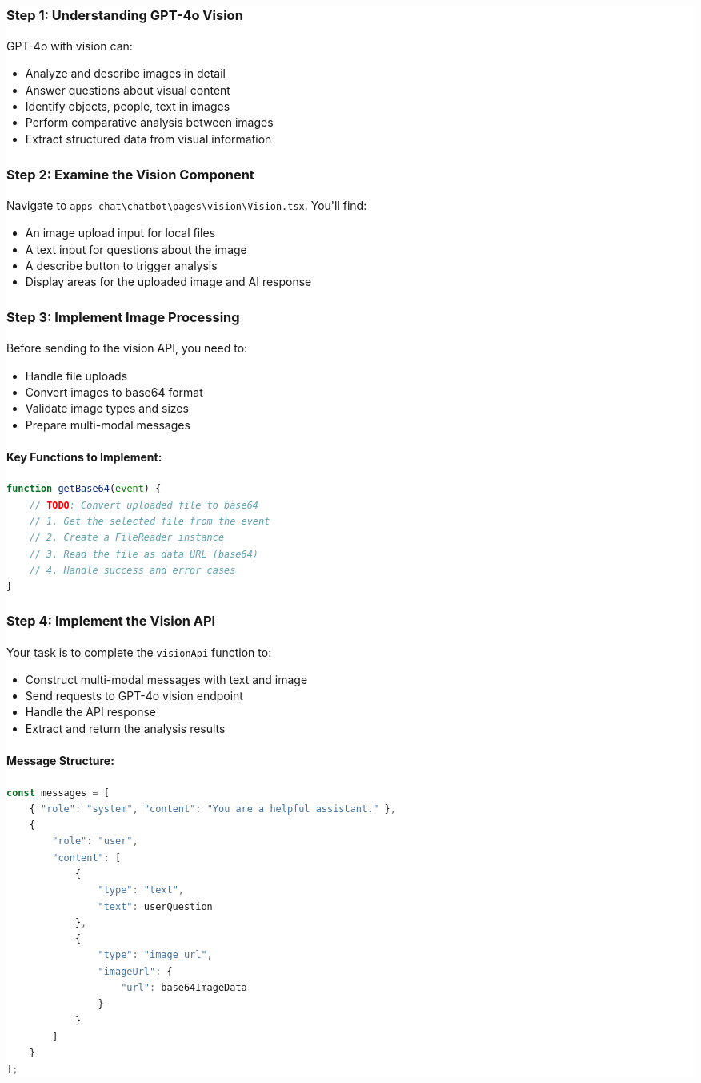 ### Step 1: Understanding GPT-4o Vision

GPT-4o with vision can:
- Analyze and describe images in detail
- Answer questions about visual content
- Identify objects, people, text in images
- Perform comparative analysis between images
- Extract structured data from visual information

### Step 2: Examine the Vision Component

Navigate to `apps-chat\chatbot\pages\vision\Vision.tsx`. You'll find:
- An image upload input for local files
- A text input for questions about the image
- A describe button to trigger analysis
- Display areas for the uploaded image and AI response

### Step 3: Implement Image Processing

Before sending to the vision API, you need to:
- Handle file uploads
- Convert images to base64 format
- Validate image types and sizes
- Prepare multi-modal messages

#### Key Functions to Implement:

```typescript
function getBase64(event) {
    // TODO: Convert uploaded file to base64
    // 1. Get the selected file from the event
    // 2. Create a FileReader instance
    // 3. Read the file as data URL (base64)
    // 4. Handle success and error cases
}
```

### Step 4: Implement the Vision API

Your task is to complete the `visionApi` function to:
- Construct multi-modal messages with text and image
- Send requests to GPT-4o vision endpoint
- Handle the API response
- Extract and return the analysis results

#### Message Structure:
```typescript
const messages = [
    { "role": "system", "content": "You are a helpful assistant." },
    {
        "role": "user", 
        "content": [
            {
                "type": "text",
                "text": userQuestion
            },
            {
                "type": "image_url",
                "imageUrl": {
                    "url": base64ImageData
                }
            }
        ]
    }
];
```